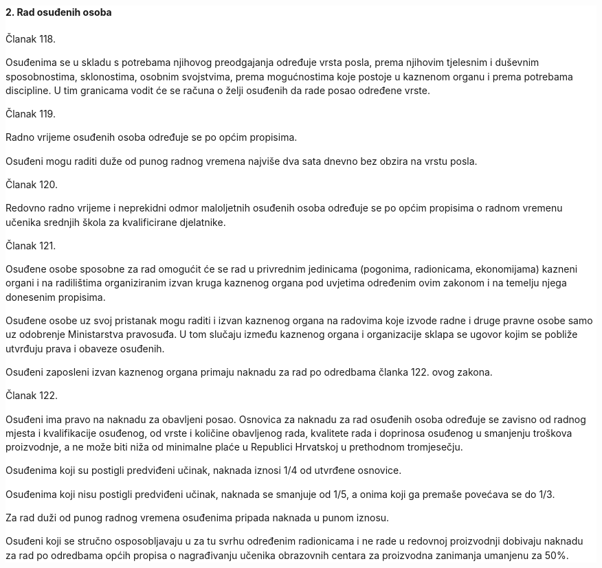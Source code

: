 #### 2. Rad osuđenih osoba

Članak 118.

Osuđenima se u skladu s potrebama njihovog preodgajanja određuje vrsta
posla, prema njihovim tjelesnim i duševnim sposobnostima, sklonostima,
osobnim svojstvima, prema mogućnostima koje postoje u kaznenom organu i
prema potrebama discipline. U tim granicama vodit će se računa o želji
osuđenih da rade posao određene vrste.

Članak 119.

Radno vrijeme osuđenih osoba određuje se po općim propisima.

Osuđeni mogu raditi duže od punog radnog vremena najviše dva sata dnevno
bez obzira na vrstu posla.

Članak 120.

Redovno radno vrijeme i neprekidni odmor maloljetnih osuđenih osoba
određuje se po općim propisima o radnom vremenu učenika srednjih škola
za kvalificirane djelatnike.

Članak 121.

Osuđene osobe sposobne za rad omogućit će se rad u privrednim jedinicama
(pogonima, radionicama, ekonomijama) kazneni organi i na radilištima
organiziranim izvan kruga kaznenog organa pod uvjetima određenim ovim
zakonom i na temelju njega donesenim propisima.

Osuđene osobe uz svoj pristanak mogu raditi i izvan kaznenog organa na
radovima koje izvode radne i druge pravne osobe samo uz odobrenje
Ministarstva pravosuđa. U tom slučaju između kaznenog organa i
organizacije sklapa se ugovor kojim se pobliže utvrđuju prava i obaveze
osuđenih.

Osuđeni zaposleni izvan kaznenog organa primaju naknadu za rad po
odredbama članka 122. ovog zakona.

Članak 122.

Osuđeni ima pravo na naknadu za obavljeni posao. Osnovica za naknadu za
rad osuđenih osoba određuje se zavisno od radnog mjesta i kvalifikacije
osuđenog, od vrste i količine obavljenog rada, kvalitete rada i
doprinosa osuđenog u smanjenju troškova proizvodnje, a ne može biti niža
od minimalne plaće u Republici Hrvatskoj u prethodnom tromjesečju.

Osuđenima koji su postigli predviđeni učinak, naknada iznosi 1/4 od
utvrđene osnovice.

Osuđenima koji nisu postigli predviđeni učinak, naknada se smanjuje od
1/5, a onima koji ga premaše povećava se do 1/3.

Za rad duži od punog radnog vremena osuđenima pripada naknada u punom
iznosu.

Osuđeni koji se stručno osposobljavaju u za tu svrhu određenim
radionicama i ne rade u redovnoj proizvodnji dobivaju naknadu za rad po
odredbama općih propisa o nagrađivanju učenika obrazovnih centara za
proizvodna zanimanja umanjenu za 50%.
